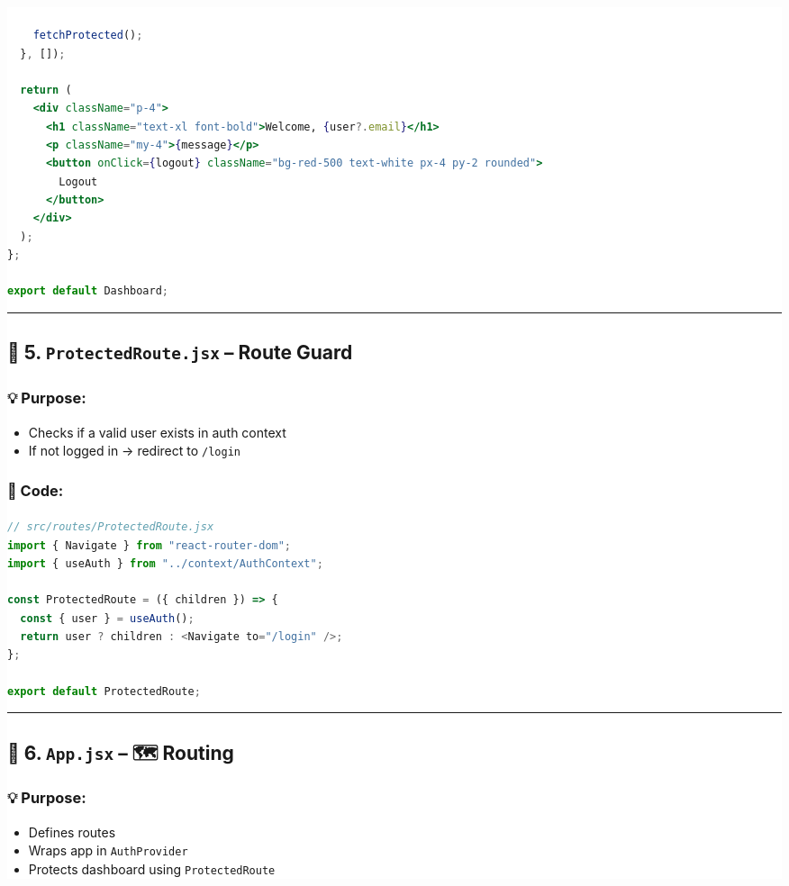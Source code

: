 ```jsx

    fetchProtected();
  }, []);

  return (
    <div className="p-4">
      <h1 className="text-xl font-bold">Welcome, {user?.email}</h1>
      <p className="my-4">{message}</p>
      <button onClick={logout} className="bg-red-500 text-white px-4 py-2 rounded">
        Logout
      </button>
    </div>
  );
};

export default Dashboard;
```

---

## 📁 5. `ProtectedRoute.jsx` –  Route Guard

### 💡 Purpose:

* Checks if a valid user exists in auth context
* If not logged in → redirect to `/login`

### 📄 Code:

```jsx
// src/routes/ProtectedRoute.jsx
import { Navigate } from "react-router-dom";
import { useAuth } from "../context/AuthContext";

const ProtectedRoute = ({ children }) => {
  const { user } = useAuth();
  return user ? children : <Navigate to="/login" />;
};

export default ProtectedRoute;
```

---

## 📁 6. `App.jsx` – 🗺️ Routing

### 💡 Purpose:

* Defines routes
* Wraps app in `AuthProvider`
* Protects dashboard using `ProtectedRoute`
